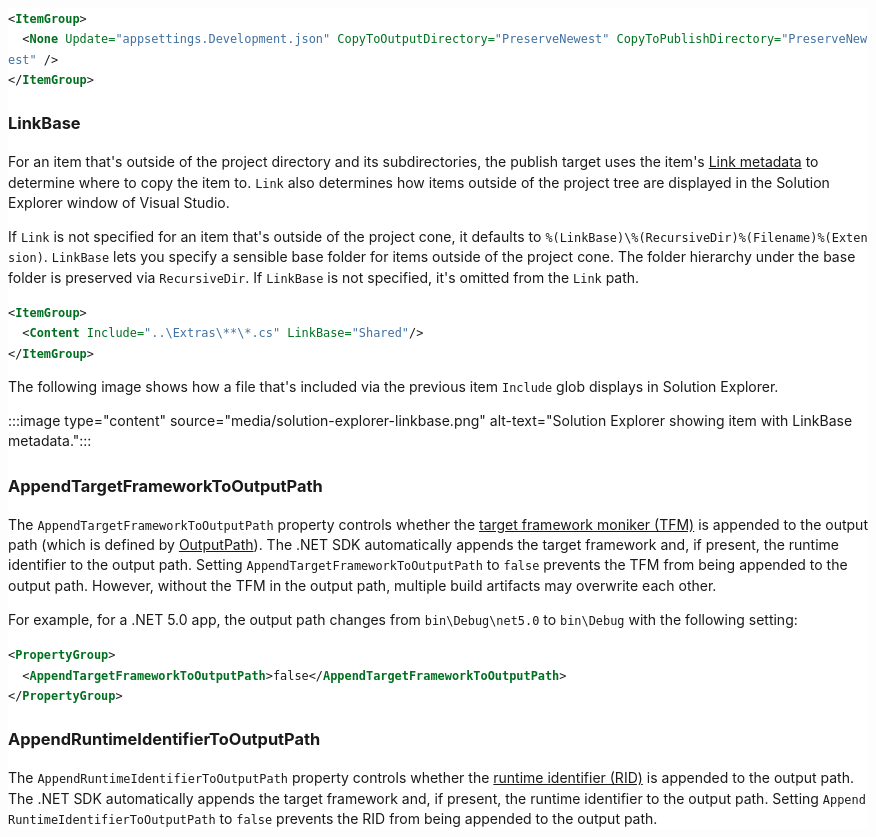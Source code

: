 ```xml
<ItemGroup>
  <None Update="appsettings.Development.json" CopyToOutputDirectory="PreserveNewest" CopyToPublishDirectory="PreserveNewest" />
</ItemGroup>
```

### LinkBase

For an item that's outside of the project directory and its subdirectories, the publish target uses the item's [Link metadata](/visualstudio/msbuild/common-msbuild-item-metadata) to determine where to copy the item to. `Link` also determines how items outside of the project tree are displayed in the Solution Explorer window of Visual Studio.

If `Link` is not specified for an item that's outside of the project cone, it defaults to `%(LinkBase)\%(RecursiveDir)%(Filename)%(Extension)`. `LinkBase` lets you specify a sensible base folder for items outside of the project cone. The folder hierarchy under the base folder is preserved via `RecursiveDir`. If `LinkBase` is not specified, it's omitted from the `Link` path.

```xml
<ItemGroup>
  <Content Include="..\Extras\**\*.cs" LinkBase="Shared"/>
</ItemGroup>
```

The following image shows how a file that's included via the previous item `Include` glob displays in Solution Explorer.

:::image type="content" source="media/solution-explorer-linkbase.png" alt-text="Solution Explorer showing item with LinkBase metadata.":::

### AppendTargetFrameworkToOutputPath

The `AppendTargetFrameworkToOutputPath` property controls whether the [target framework moniker (TFM)](../../standard/frameworks.md) is appended to the output path (which is defined by [OutputPath](/visualstudio/msbuild/common-msbuild-project-properties#list-of-common-properties-and-parameters)). The .NET SDK automatically appends the target framework and, if present, the runtime identifier to the output path. Setting `AppendTargetFrameworkToOutputPath` to `false` prevents the TFM from being appended to the output path. However, without the TFM in the output path, multiple build artifacts may overwrite each other.

For example, for a .NET 5.0 app, the output path changes from `bin\Debug\net5.0` to `bin\Debug` with the following setting:

```xml
<PropertyGroup>
  <AppendTargetFrameworkToOutputPath>false</AppendTargetFrameworkToOutputPath>
</PropertyGroup>
```

### AppendRuntimeIdentifierToOutputPath

The `AppendRuntimeIdentifierToOutputPath` property controls whether the [runtime identifier (RID)](../rid-catalog.md) is appended to the output path. The .NET SDK automatically appends the target framework and, if present, the runtime identifier to the output path. Setting `AppendRuntimeIdentifierToOutputPath` to `false` prevents the RID from being appended to the output path.
